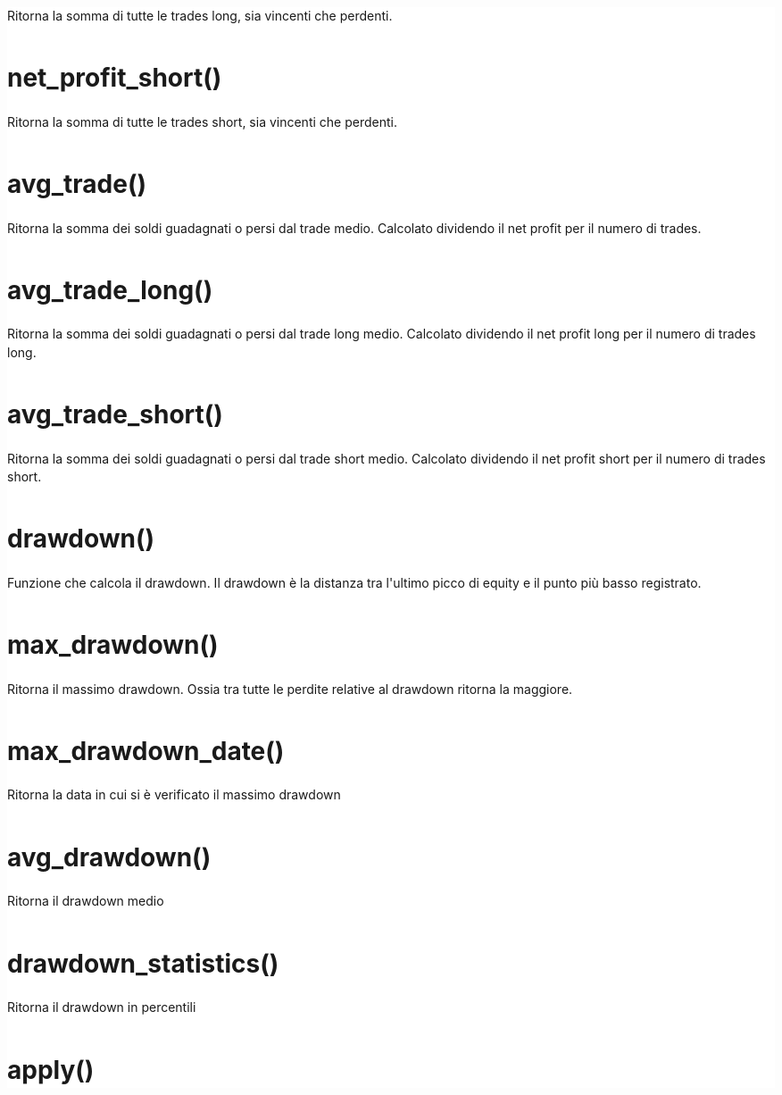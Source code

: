 Ritorna la somma di tutte le trades long, sia vincenti che perdenti.

# net_profit_short()

Ritorna la somma di tutte le trades short, sia vincenti che perdenti.

# avg_trade()

Ritorna la somma dei soldi guadagnati o persi dal trade medio. Calcolato dividendo il net profit per il numero di trades.

# avg_trade_long()

Ritorna la somma dei soldi guadagnati o persi dal trade long medio. Calcolato dividendo il net profit long per il numero di trades long.

# avg_trade_short()

Ritorna la somma dei soldi guadagnati o persi dal trade short medio. Calcolato dividendo il net profit short per il numero di trades short.

# drawdown()

Funzione che calcola il drawdown. Il drawdown è la distanza tra l'ultimo picco di equity e il punto più basso registrato.

# max_drawdown()

Ritorna il massimo drawdown. Ossia tra tutte le perdite relative al drawdown ritorna la maggiore.

# max_drawdown_date()

Ritorna la data in cui si è verificato il massimo drawdown

# avg_drawdown()

Ritorna il drawdown medio

# drawdown_statistics()

Ritorna il drawdown in percentili

# apply()
    